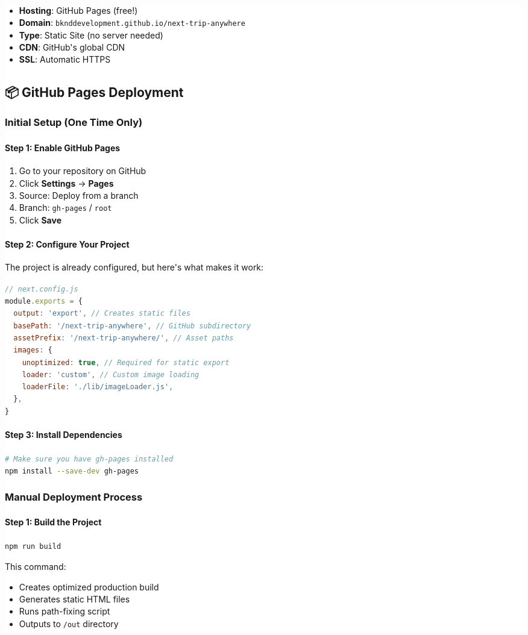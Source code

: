 - **Hosting**: GitHub Pages (free!)
- **Domain**: `bknddevelopment.github.io/next-trip-anywhere`
- **Type**: Static Site (no server needed)
- **CDN**: GitHub's global CDN
- **SSL**: Automatic HTTPS

## 📦 GitHub Pages Deployment

### Initial Setup (One Time Only)

#### Step 1: Enable GitHub Pages

1. Go to your repository on GitHub
2. Click **Settings** → **Pages**
3. Source: Deploy from a branch
4. Branch: `gh-pages` / `root`
5. Click **Save**

#### Step 2: Configure Your Project

The project is already configured, but here's what makes it work:

```javascript
// next.config.js
module.exports = {
  output: 'export', // Creates static files
  basePath: '/next-trip-anywhere', // GitHub subdirectory
  assetPrefix: '/next-trip-anywhere/', // Asset paths
  images: {
    unoptimized: true, // Required for static export
    loader: 'custom', // Custom image loading
    loaderFile: './lib/imageLoader.js',
  },
}
```

#### Step 3: Install Dependencies

```bash
# Make sure you have gh-pages installed
npm install --save-dev gh-pages
```

### Manual Deployment Process

#### Step 1: Build the Project

```bash
npm run build
```

This command:

- Creates optimized production build
- Generates static HTML files
- Runs path-fixing script
- Outputs to `/out` directory
